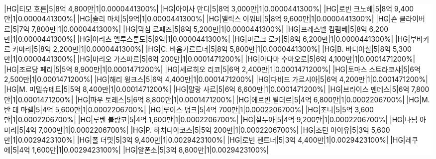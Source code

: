 |HG|티모 호른|5|8억 4,800만|1|0.0000441300%|
|HG|아이사 만디|5|8억 3,000만|1|0.0000441300%|
|HG|로빈 크노헤|5|8억 9,400만|1|0.0000441300%|
|HG|솔리 마치|5|9억|1|0.0000441300%|
|HG|앨릭스 이워비|5|8억 9,600만|1|0.0000441300%|
|HG|숀 클라이버르|5|7억 7,800만|1|0.0000441300%|
|HG|막심 로페즈|5|8억 5,200만|1|0.0000441300%|
|HG|프레스넬 킴펨베|5|8억 6,200만|1|0.0000441300%|
|HG|아리츠 엘루스톤도|5|9억|1|0.0000441300%|
|HG|마르크 로카|5|8억 6,200만|1|0.0000441300%|
|HG|부바카르 카마라|5|8억 2,200만|1|0.0000441300%|
|HG|C. 바움가르트너|5|8억 5,800만|1|0.0000441300%|
|HG|B. 바디아실|5|8억 5,300만|1|0.0000441300%|
|HG|마리오 가스파르|5|6억 200만|1|0.0001471200%|
|HG|아다마 수마오로|5|6억 4,100만|1|0.0001471200%|
|HG|조르당 페리|5|5억 8,900만|1|0.0001471200%|
|HG|세르히오 리코|5|6억 2,400만|1|0.0001471200%|
|HG|토마스 스트라코샤|5|6억 2,500만|1|0.0001471200%|
|HG|해리 윙크스|5|6억 4,400만|1|0.0001471200%|
|HG|다비드 가르시아|5|6억 4,200만|1|0.0001471200%|
|HG|M. 미텔슈테트|5|5억 8,400만|1|0.0001471200%|
|HG|말랑 사르|5|6억 6,600만|1|0.0001471200%|
|HG|브라이스 멘데스|5|6억 7,800만|1|0.0001471200%|
|HG|파우 토레스|5|6억 8,800만|1|0.0001471200%|
|HG|에르빈 뮐더르|5|4억 6,800만|1|0.0002206700%|
|HG|M. 반 데 마렐|5|4억 5,600만|1|0.0002206700%|
|HG|루이스 덩크|5|4억 700만|1|0.0002206700%|
|HG|조니|5|5억 3,600만|1|0.0002206700%|
|HG|루벤 블랑코|5|4억 1,600만|1|0.0002206700%|
|HG|살두아|5|4억 9,200만|1|0.0002206700%|
|HG|나딤 아미리|5|4억 7,000만|1|0.0002206700%|
|HG|P. 하치디아코스|5|5억 200만|1|0.0002206700%|
|HG|조던 아이유|5|3억 5,600만|1|0.0029423100%|
|HG|폴 더밋|5|3억 9,400만|1|0.0029423100%|
|HG|로빈 첸트너|5|3억 4,400만|1|0.0029423100%|
|HG|레쿠에|5|4억 1,600만|1|0.0029423100%|
|HG|알폰소|5|3억 8,800만|1|0.0029423100%|
